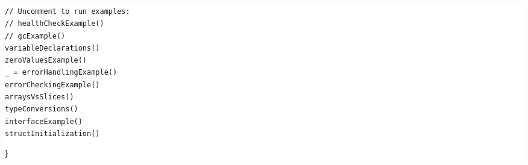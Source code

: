 	// Uncomment to run examples:
	// healthCheckExample()
	// gcExample()
	variableDeclarations()
	zeroValuesExample()
	_ = errorHandlingExample()
	errorCheckingExample()
	arraysVsSlices()
	typeConversions()
	interfaceExample()
	structInitialization()
}